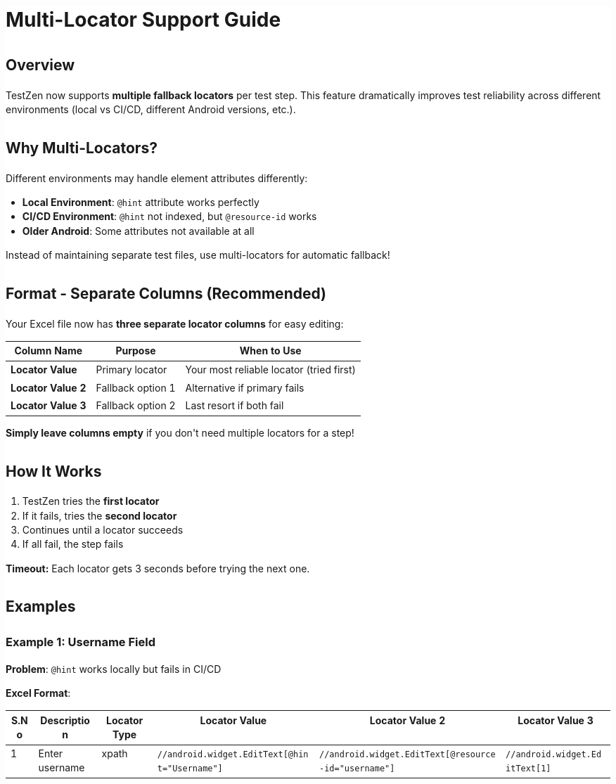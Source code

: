 # Multi-Locator Support Guide

## Overview

TestZen now supports **multiple fallback locators** per test step. This feature dramatically improves test reliability across different environments (local vs CI/CD, different Android versions, etc.).

## Why Multi-Locators?

Different environments may handle element attributes differently:

- **Local Environment**: `@hint` attribute works perfectly
- **CI/CD Environment**: `@hint` not indexed, but `@resource-id` works
- **Older Android**: Some attributes not available at all

Instead of maintaining separate test files, use multi-locators for automatic fallback!

## Format - Separate Columns (Recommended)

Your Excel file now has **three separate locator columns** for easy editing:

| Column Name | Purpose | When to Use |
|-------------|---------|-------------|
| **Locator Value** | Primary locator | Your most reliable locator (tried first) |
| **Locator Value 2** | Fallback option 1 | Alternative if primary fails |
| **Locator Value 3** | Fallback option 2 | Last resort if both fail |

**Simply leave columns empty** if you don't need multiple locators for a step!

## How It Works

1. TestZen tries the **first locator**
2. If it fails, tries the **second locator**
3. Continues until a locator succeeds
4. If all fail, the step fails

**Timeout:** Each locator gets 3 seconds before trying the next one.

## Examples

### Example 1: Username Field

**Problem**: `@hint` works locally but fails in CI/CD

**Excel Format**:

| S.No | Description | Locator Type | Locator Value | Locator Value 2 | Locator Value 3 |
|------|-------------|--------------|---------------|-----------------|-----------------|
| 1 | Enter username | xpath | `//android.widget.EditText[@hint="Username"]` | `//android.widget.EditText[@resource-id="username"]` | `//android.widget.EditText[1]` |
